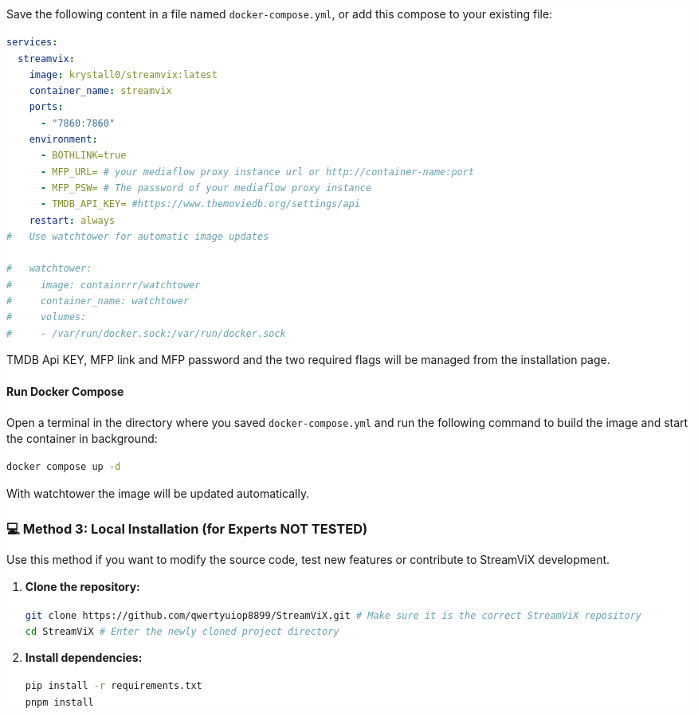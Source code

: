 Save the following content in a file named `docker-compose.yml`, or add this compose to your existing file:

```yaml
services:
  streamvix:
    image: krystall0/streamvix:latest  
    container_name: streamvix
    ports:
      - "7860:7860"
    environment:
      - BOTHLINK=true
      - MFP_URL= # your mediaflow proxy instance url or http://container-name:port
      - MFP_PSW= # The password of your mediaflow proxy instance
      - TMDB_API_KEY= #https://www.themoviedb.org/settings/api
    restart: always
#   Use watchtower for automatic image updates

#   watchtower:
#     image: containrrr/watchtower
#     container_name: watchtower
#     volumes:
#     - /var/run/docker.sock:/var/run/docker.sock
```

TMDB Api KEY, MFP link and MFP password and the two required flags will be managed from the installation page.

#### Run Docker Compose

Open a terminal in the directory where you saved `docker-compose.yml` and run the following command to build the image and start the container in background:

```bash
docker compose up -d
```
With watchtower the image will be updated automatically.

### 💻 Method 3: Local Installation (for Experts NOT TESTED)

Use this method if you want to modify the source code, test new features or contribute to StreamViX development.

1.  **Clone the repository:**

    ```bash
    git clone https://github.com/qwertyuiop8899/StreamViX.git # Make sure it is the correct StreamViX repository
    cd StreamViX # Enter the newly cloned project directory
    ```

2.  **Install dependencies:**
    ```bash
	pip install -r requirements.txt
    pnpm install
    ```

